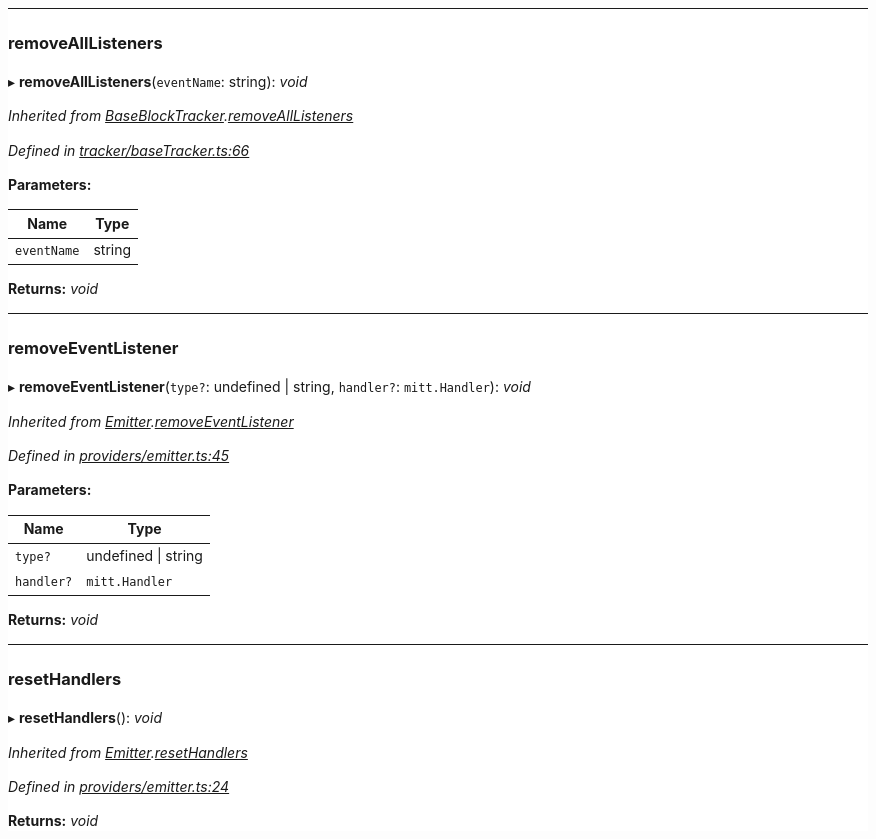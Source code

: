 ___

###  removeAllListeners

▸ **removeAllListeners**(`eventName`: string): *void*

*Inherited from [BaseBlockTracker](baseblocktracker.md).[removeAllListeners](baseblocktracker.md#removealllisteners)*

*Defined in [tracker/baseTracker.ts:66](https://github.com/FireStack-Lab/Harmony-sdk-core/blob/edb8e7a/packages/harmony-network/src/tracker/baseTracker.ts#L66)*

**Parameters:**

Name | Type |
------ | ------ |
`eventName` | string |

**Returns:** *void*

___

###  removeEventListener

▸ **removeEventListener**(`type?`: undefined | string, `handler?`: `mitt.Handler`): *void*

*Inherited from [Emitter](emitter.md).[removeEventListener](emitter.md#removeeventlistener)*

*Defined in [providers/emitter.ts:45](https://github.com/FireStack-Lab/Harmony-sdk-core/blob/edb8e7a/packages/harmony-network/src/providers/emitter.ts#L45)*

**Parameters:**

Name | Type |
------ | ------ |
`type?` | undefined \| string |
`handler?` | `mitt.Handler` |

**Returns:** *void*

___

###  resetHandlers

▸ **resetHandlers**(): *void*

*Inherited from [Emitter](emitter.md).[resetHandlers](emitter.md#resethandlers)*

*Defined in [providers/emitter.ts:24](https://github.com/FireStack-Lab/Harmony-sdk-core/blob/edb8e7a/packages/harmony-network/src/providers/emitter.ts#L24)*

**Returns:** *void*